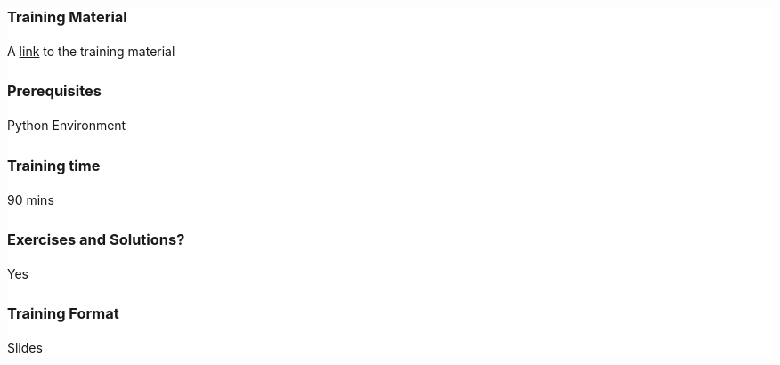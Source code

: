 ### Training Material
A [link](https://github.com/neurodatascience/QLS-course-materials/tree/main/Lectures/12-High_Performance_Computing) to the training material 

### Prerequisites
Python Environment

### Training time
90 mins

### Exercises and Solutions?
Yes

### Training Format
Slides
